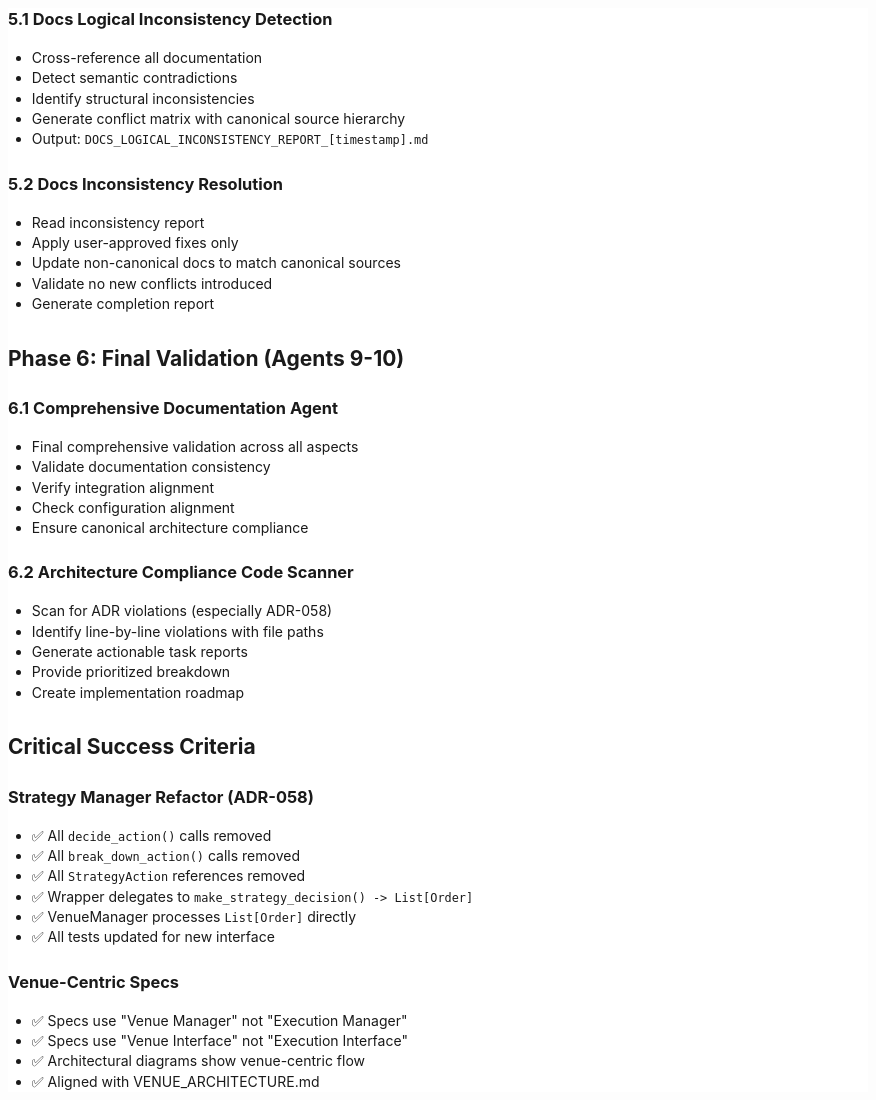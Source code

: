 ### 5.1 Docs Logical Inconsistency Detection

- Cross-reference all documentation
- Detect semantic contradictions
- Identify structural inconsistencies
- Generate conflict matrix with canonical source hierarchy
- Output: `DOCS_LOGICAL_INCONSISTENCY_REPORT_[timestamp].md`

### 5.2 Docs Inconsistency Resolution

- Read inconsistency report
- Apply user-approved fixes only
- Update non-canonical docs to match canonical sources
- Validate no new conflicts introduced
- Generate completion report

## Phase 6: Final Validation (Agents 9-10)

### 6.1 Comprehensive Documentation Agent

- Final comprehensive validation across all aspects
- Validate documentation consistency
- Verify integration alignment
- Check configuration alignment
- Ensure canonical architecture compliance

### 6.2 Architecture Compliance Code Scanner

- Scan for ADR violations (especially ADR-058)
- Identify line-by-line violations with file paths
- Generate actionable task reports
- Provide prioritized breakdown
- Create implementation roadmap

## Critical Success Criteria

### Strategy Manager Refactor (ADR-058)

- ✅ All `decide_action()` calls removed
- ✅ All `break_down_action()` calls removed  
- ✅ All `StrategyAction` references removed
- ✅ Wrapper delegates to `make_strategy_decision() -> List[Order]`
- ✅ VenueManager processes `List[Order]` directly
- ✅ All tests updated for new interface

### Venue-Centric Specs

- ✅ Specs use "Venue Manager" not "Execution Manager"
- ✅ Specs use "Venue Interface" not "Execution Interface"
- ✅ Architectural diagrams show venue-centric flow
- ✅ Aligned with VENUE_ARCHITECTURE.md
